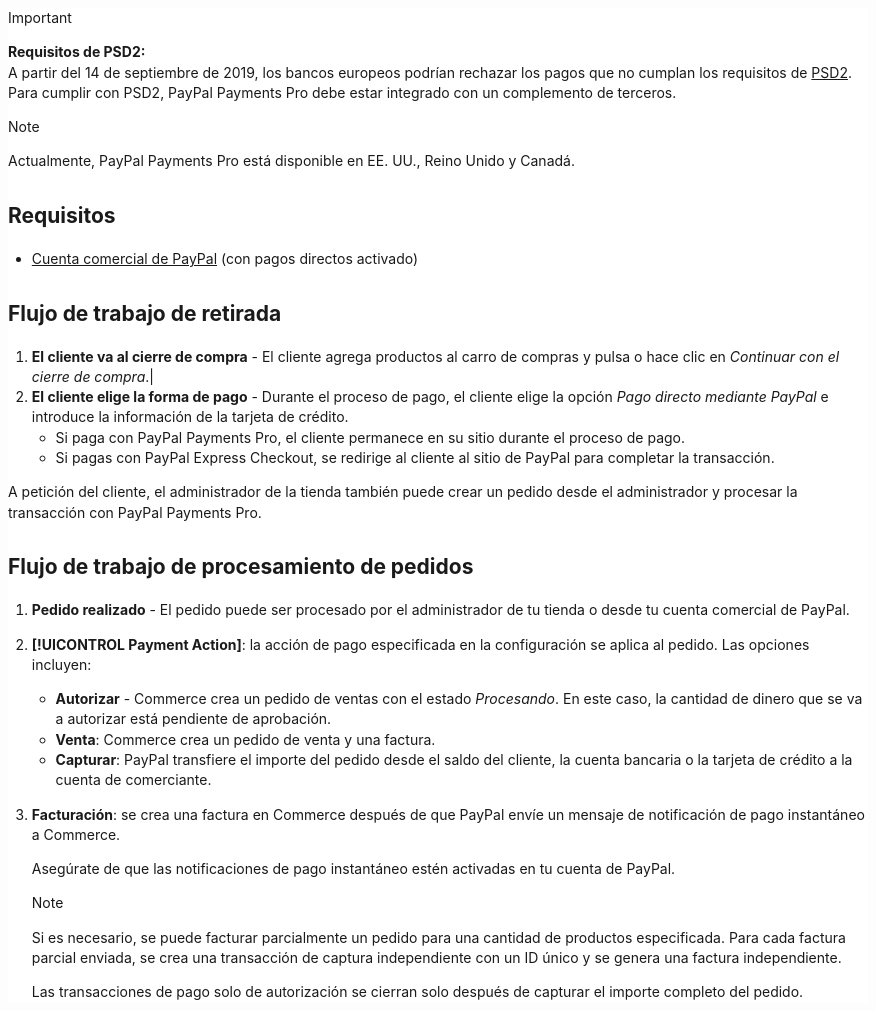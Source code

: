 >[!IMPORTANT]
>
>**Requisitos de PSD2:** <br/>
>A partir del 14 de septiembre de 2019, los bancos europeos podrían rechazar los pagos que no cumplan los requisitos de [PSD2](../getting-started/compliance-payment-services-directive.md). Para cumplir con PSD2, PayPal Payments Pro debe estar integrado con un complemento de terceros.

>[!NOTE]
>
>Actualmente, PayPal Payments Pro está disponible en EE. UU., Reino Unido y Canadá.

## Requisitos

- [Cuenta comercial de PayPal][1] (con pagos directos activado)

## Flujo de trabajo de retirada

1. **El cliente va al cierre de compra** - El cliente agrega productos al carro de compras y pulsa o hace clic en _Continuar con el cierre de compra_.|
1. **El cliente elige la forma de pago** - Durante el proceso de pago, el cliente elige la opción _Pago directo mediante PayPal_ e introduce la información de la tarjeta de crédito.
   - Si paga con PayPal Payments Pro, el cliente permanece en su sitio durante el proceso de pago.
   - Si pagas con PayPal Express Checkout, se redirige al cliente al sitio de PayPal para completar la transacción.

A petición del cliente, el administrador de la tienda también puede crear un pedido desde el administrador y procesar la transacción con PayPal Payments Pro.

## Flujo de trabajo de procesamiento de pedidos

1. **Pedido realizado** - El pedido puede ser procesado por el administrador de tu tienda o desde tu cuenta comercial de PayPal.

1. **[!UICONTROL Payment Action]**: la acción de pago especificada en la configuración se aplica al pedido. Las opciones incluyen:

   - **Autorizar** - Commerce crea un pedido de ventas con el estado _Procesando_. En este caso, la cantidad de dinero que se va a autorizar está pendiente de aprobación.
   - **Venta**: Commerce crea un pedido de venta y una factura.
   - **Capturar**: PayPal transfiere el importe del pedido desde el saldo del cliente, la cuenta bancaria o la tarjeta de crédito a la cuenta de comerciante.

1. **Facturación**: se crea una factura en Commerce después de que PayPal envíe un mensaje de notificación de pago instantáneo a Commerce.

   Asegúrate de que las notificaciones de pago instantáneo estén activadas en tu cuenta de PayPal.

   >[!NOTE]
   >
   >Si es necesario, se puede facturar parcialmente un pedido para una cantidad de productos especificada. Para cada factura parcial enviada, se crea una transacción de captura independiente con un ID único y se genera una factura independiente.

   Las transacciones de pago solo de autorización se cierran solo después de capturar el importe completo del pedido.


[1]: https://www.paypal.com/webapps/mpp/how-to-sell-online
[2]: https://www.paypalobjects.com/en_AU/vhelp/paypalmanager_help/credit_card_numbers.htm
[3]: https://developer.paypal.com/docs/paypal-payments-pro/